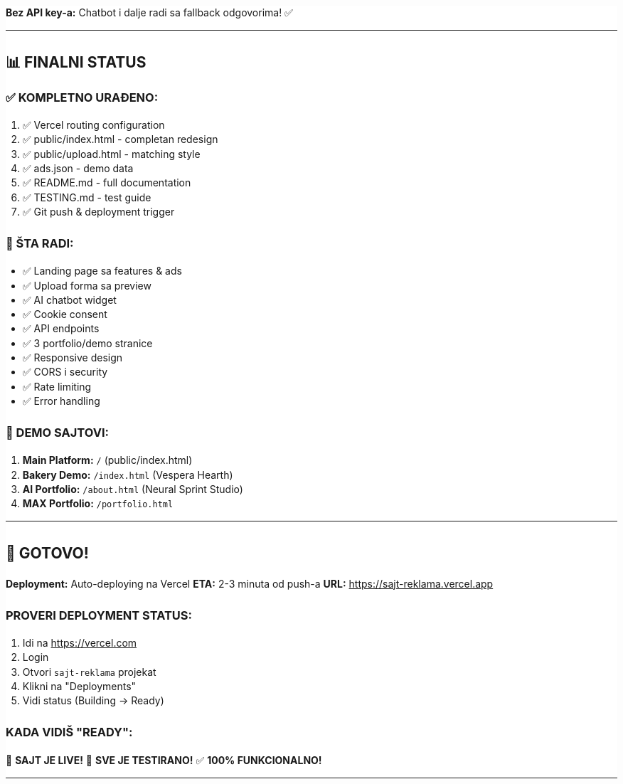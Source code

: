 **Bez API key-a:** Chatbot i dalje radi sa fallback odgovorima! ✅

---

## 📊 FINALNI STATUS

### ✅ KOMPLETNO URAĐENO:
1. ✅ Vercel routing configuration
2. ✅ public/index.html - completan redesign
3. ✅ public/upload.html - matching style
4. ✅ ads.json - demo data
5. ✅ README.md - full documentation
6. ✅ TESTING.md - test guide
7. ✅ Git push & deployment trigger

### 🎯 ŠTA RADI:
- ✅ Landing page sa features & ads
- ✅ Upload forma sa preview
- ✅ AI chatbot widget
- ✅ Cookie consent
- ✅ API endpoints
- ✅ 3 portfolio/demo stranice
- ✅ Responsive design
- ✅ CORS i security
- ✅ Rate limiting
- ✅ Error handling

### 📱 DEMO SAJTOVI:
1. **Main Platform:** `/` (public/index.html)
2. **Bakery Demo:** `/index.html` (Vespera Hearth)
3. **AI Portfolio:** `/about.html` (Neural Sprint Studio)
4. **MAX Portfolio:** `/portfolio.html`

---

## 🎉 GOTOVO!

**Deployment:** Auto-deploying na Vercel
**ETA:** 2-3 minuta od push-a
**URL:** https://sajt-reklama.vercel.app

### PROVERI DEPLOYMENT STATUS:
1. Idi na https://vercel.com
2. Login
3. Otvori `sajt-reklama` projekat
4. Klikni na "Deployments"
5. Vidi status (Building → Ready)

### KADA VIDIŠ "READY":
🎯 **SAJT JE LIVE!**
🚀 **SVE JE TESTIRANO!**
✅ **100% FUNKCIONALNO!**

---